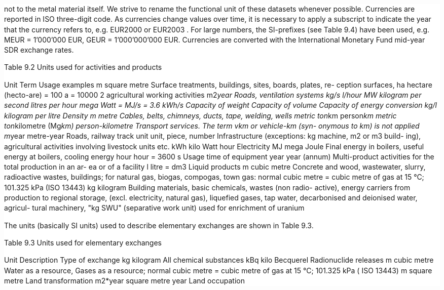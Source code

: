 not to the metal material itself. We strive to rename the functional unit of these datasets whenever possible.
Currencies are reported in ISO three-digit code. As currencies change values over time, it is necessary to apply a
subscript to indicate the year that the currency refers to, e.g. EUR2000 or EUR2003 . For large numbers, the
SI-prefixes (see Table 9.4) have been used, e.g. MEUR = 1’000’000 EUR, GEUR = 1’000’000’000 EUR. Currencies are
converted with the International Monetary Fund mid-year SDR exchange rates.

Table 9.2 Units used for activities and products

Unit Term Usage examples
m square metre Surface treatments, buildings, sites, boards, plates, re- ception surfaces,
ha hectare (hecto-are) = 100 a = 10000
2 agricultural working activities
m2*year Roads, ventilation systems
kg/s
l/hour
MW kilogram per second
litres per hour
mega Watt = MJ/s = 3.6 kWh/s Capacity of weight
Capacity of volume
Capacity of energy conversion
kg/l kilogram per litre Density
m metre Cables, belts, chimneys, ducts, tape, welding, wells
metric ton*km person*km metric ton*kilometre (Mg*km)
person-kilometre Transport services. The term vkm or vehicle-km (syn- onymous to km) is not applied
m*year metre-year Roads, railway track
unit unit, piece, number Infrastructure (exceptions: kg machine, m2 or m3 build- ing), agricultural activities involving
livestock units etc.
kWh kilo Watt hour Electricity
MJ mega Joule Final energy in boilers, useful energy at boilers, cooling energy
hour hour = 3600 s Usage time of equipment
year year (annum)  Multi-product activities for the total production in an ar- ea or of a facility
l litre = dm3 Liquid products
m cubic metre Concrete and wood, wastewater, slurry, radioactive wastes, buildings; for natural gas, biogas, compogas,
town gas: normal cubic metre = cubic metre of gas at 15 °C; 101.325 kPa (ISO 13443)
kg kilogram Building materials, basic chemicals, wastes (non radio- active), energy carriers from production to regional
storage, (excl. electricity, natural gas), liquefied gases, tap water, decarbonised and deionised water, agricul- tural
machinery, "kg SWU" (separative work unit) used for enrichment of uranium

The units (basically SI units) used to describe elementary exchanges are shown in Table 9.3.

Table 9.3 Units used for elementary exchanges

Unit Description Type of exchange
kg kilogram All chemical substances
kBq kilo Becquerel Radionuclide releases
m cubic metre Water as a resource, Gases as a resource; normal cubic metre = cubic metre of gas at 15 °C; 101.325 kPa (
ISO 13443)
m square metre Land transformation
m2*year square metre year Land occupation
